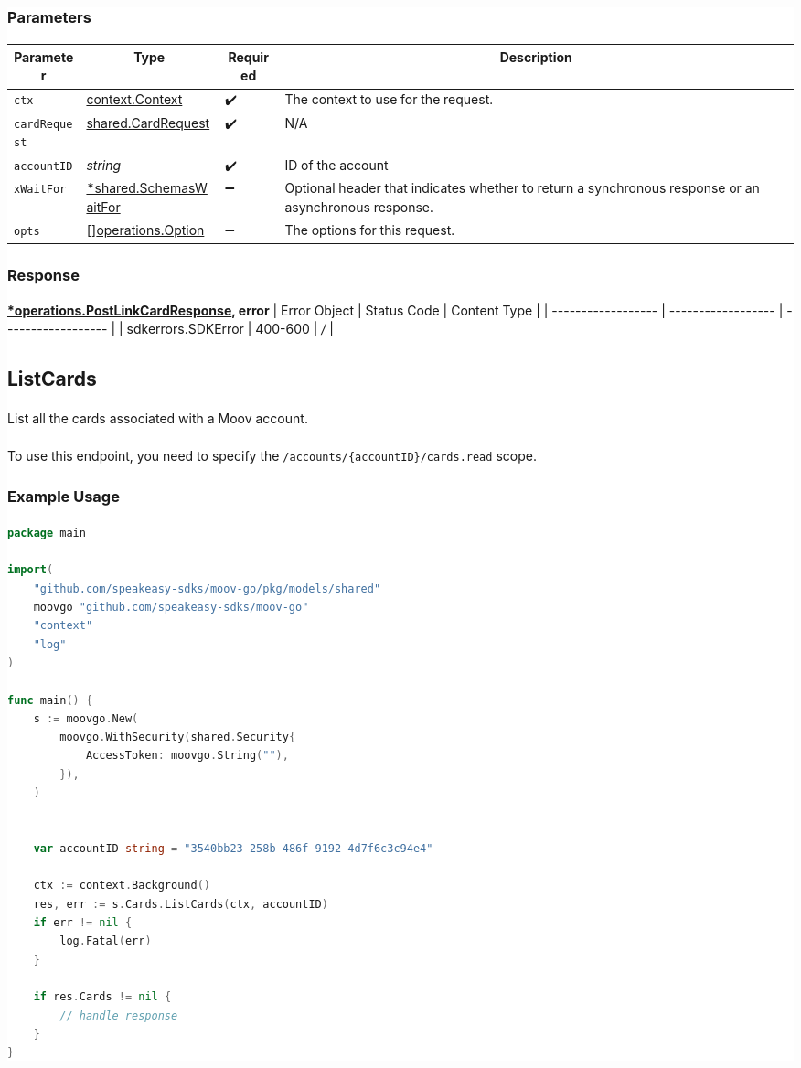 ### Parameters

| Parameter                                                                                            | Type                                                                                                 | Required                                                                                             | Description                                                                                          |
| ---------------------------------------------------------------------------------------------------- | ---------------------------------------------------------------------------------------------------- | ---------------------------------------------------------------------------------------------------- | ---------------------------------------------------------------------------------------------------- |
| `ctx`                                                                                                | [context.Context](https://pkg.go.dev/context#Context)                                                | :heavy_check_mark:                                                                                   | The context to use for the request.                                                                  |
| `cardRequest`                                                                                        | [shared.CardRequest](../../../pkg/models/shared/cardrequest.md)                                      | :heavy_check_mark:                                                                                   | N/A                                                                                                  |
| `accountID`                                                                                          | *string*                                                                                             | :heavy_check_mark:                                                                                   | ID of the account                                                                                    |
| `xWaitFor`                                                                                           | [*shared.SchemasWaitFor](../../../pkg/models/shared/schemaswaitfor.md)                               | :heavy_minus_sign:                                                                                   | Optional header that indicates whether to return a synchronous response or an asynchronous response. |
| `opts`                                                                                               | [][operations.Option](../../pkg/models/operations/option.md)                                         | :heavy_minus_sign:                                                                                   | The options for this request.                                                                        |


### Response

**[*operations.PostLinkCardResponse](../../pkg/models/operations/postlinkcardresponse.md), error**
| Error Object       | Status Code        | Content Type       |
| ------------------ | ------------------ | ------------------ |
| sdkerrors.SDKError | 400-600            | */*                |

## ListCards

List all the cards associated with a Moov account. <br><br> To use this endpoint, you need to specify the `/accounts/{accountID}/cards.read` scope.

### Example Usage

```go
package main

import(
	"github.com/speakeasy-sdks/moov-go/pkg/models/shared"
	moovgo "github.com/speakeasy-sdks/moov-go"
	"context"
	"log"
)

func main() {
    s := moovgo.New(
        moovgo.WithSecurity(shared.Security{
            AccessToken: moovgo.String(""),
        }),
    )


    var accountID string = "3540bb23-258b-486f-9192-4d7f6c3c94e4"

    ctx := context.Background()
    res, err := s.Cards.ListCards(ctx, accountID)
    if err != nil {
        log.Fatal(err)
    }

    if res.Cards != nil {
        // handle response
    }
}
```
